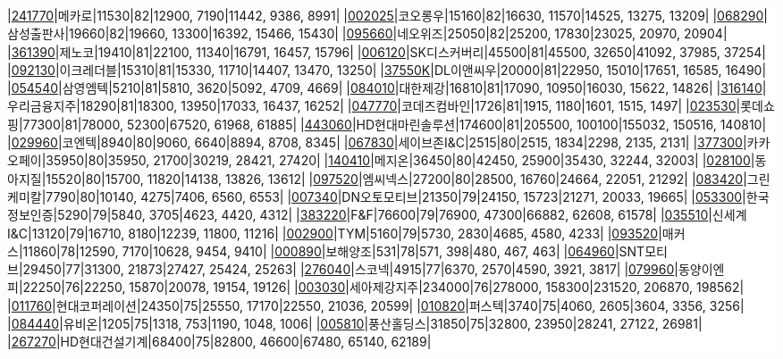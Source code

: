 |[241770](https://finance.daum.net/quotes/A241770)|메카로|11530|82|12900, 7190|11442, 9386, 8991|
|[002025](https://finance.daum.net/quotes/A002025)|코오롱우|15160|82|16630, 11570|14525, 13275, 13209|
|[068290](https://finance.daum.net/quotes/A068290)|삼성출판사|19660|82|19660, 13300|16392, 15466, 15430|
|[095660](https://finance.daum.net/quotes/A095660)|네오위즈|25050|82|25200, 17830|23025, 20970, 20904|
|[361390](https://finance.daum.net/quotes/A361390)|제노코|19410|81|22100, 11340|16791, 16457, 15796|
|[006120](https://finance.daum.net/quotes/A006120)|SK디스커버리|45500|81|45500, 32650|41092, 37985, 37254|
|[092130](https://finance.daum.net/quotes/A092130)|이크레더블|15310|81|15330, 11710|14407, 13470, 13250|
|[37550K](https://finance.daum.net/quotes/A37550K)|DL이앤씨우|20000|81|22950, 15010|17651, 16585, 16490|
|[054540](https://finance.daum.net/quotes/A054540)|삼영엠텍|5210|81|5810, 3620|5092, 4709, 4669|
|[084010](https://finance.daum.net/quotes/A084010)|대한제강|16810|81|17090, 10950|16030, 15622, 14826|
|[316140](https://finance.daum.net/quotes/A316140)|우리금융지주|18290|81|18300, 13950|17033, 16437, 16252|
|[047770](https://finance.daum.net/quotes/A047770)|코데즈컴바인|1726|81|1915, 1180|1601, 1515, 1497|
|[023530](https://finance.daum.net/quotes/A023530)|롯데쇼핑|77300|81|78000, 52300|67520, 61968, 61885|
|[443060](https://finance.daum.net/quotes/A443060)|HD현대마린솔루션|174600|81|205500, 100100|155032, 150516, 140810|
|[029960](https://finance.daum.net/quotes/A029960)|코엔텍|8940|80|9060, 6640|8894, 8708, 8345|
|[067830](https://finance.daum.net/quotes/A067830)|세이브존I&C|2515|80|2515, 1834|2298, 2135, 2131|
|[377300](https://finance.daum.net/quotes/A377300)|카카오페이|35950|80|35950, 21700|30219, 28421, 27420|
|[140410](https://finance.daum.net/quotes/A140410)|메지온|36450|80|42450, 25900|35430, 32244, 32003|
|[028100](https://finance.daum.net/quotes/A028100)|동아지질|15520|80|15700, 11820|14138, 13826, 13612|
|[097520](https://finance.daum.net/quotes/A097520)|엠씨넥스|27200|80|28500, 16760|24664, 22051, 21292|
|[083420](https://finance.daum.net/quotes/A083420)|그린케미칼|7790|80|10140, 4275|7406, 6560, 6553|
|[007340](https://finance.daum.net/quotes/A007340)|DN오토모티브|21350|79|24150, 15723|21271, 20033, 19665|
|[053300](https://finance.daum.net/quotes/A053300)|한국정보인증|5290|79|5840, 3705|4623, 4420, 4312|
|[383220](https://finance.daum.net/quotes/A383220)|F&F|76600|79|76900, 47300|66882, 62608, 61578|
|[035510](https://finance.daum.net/quotes/A035510)|신세계 I&C|13120|79|16710, 8180|12239, 11800, 11216|
|[002900](https://finance.daum.net/quotes/A002900)|TYM|5160|79|5730, 2830|4685, 4580, 4233|
|[093520](https://finance.daum.net/quotes/A093520)|매커스|11860|78|12590, 7170|10628, 9454, 9410|
|[000890](https://finance.daum.net/quotes/A000890)|보해양조|531|78|571, 398|480, 467, 463|
|[064960](https://finance.daum.net/quotes/A064960)|SNT모티브|29450|77|31300, 21873|27427, 25424, 25263|
|[276040](https://finance.daum.net/quotes/A276040)|스코넥|4915|77|6370, 2570|4590, 3921, 3817|
|[079960](https://finance.daum.net/quotes/A079960)|동양이엔피|22250|76|22250, 15870|20078, 19154, 19126|
|[003030](https://finance.daum.net/quotes/A003030)|세아제강지주|234000|76|278000, 158300|231520, 206870, 198562|
|[011760](https://finance.daum.net/quotes/A011760)|현대코퍼레이션|24350|75|25550, 17170|22550, 21036, 20599|
|[010820](https://finance.daum.net/quotes/A010820)|퍼스텍|3740|75|4060, 2605|3604, 3356, 3256|
|[084440](https://finance.daum.net/quotes/A084440)|유비온|1205|75|1318, 753|1190, 1048, 1006|
|[005810](https://finance.daum.net/quotes/A005810)|풍산홀딩스|31850|75|32800, 23950|28241, 27122, 26981|
|[267270](https://finance.daum.net/quotes/A267270)|HD현대건설기계|68400|75|82800, 46600|67480, 65140, 62189|